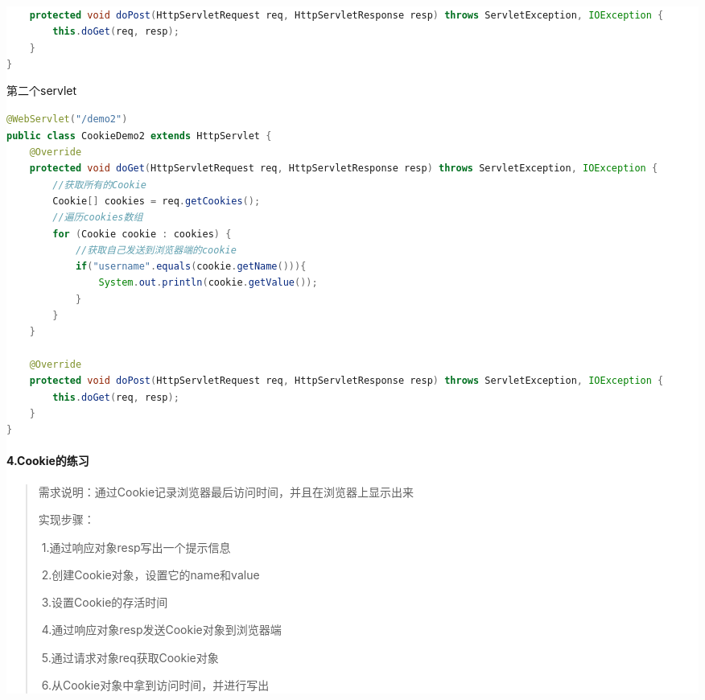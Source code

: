 ```java
    protected void doPost(HttpServletRequest req, HttpServletResponse resp) throws ServletException, IOException {
        this.doGet(req, resp);
    }
}
```

第二个servlet

```java
@WebServlet("/demo2")
public class CookieDemo2 extends HttpServlet {
    @Override
    protected void doGet(HttpServletRequest req, HttpServletResponse resp) throws ServletException, IOException {
        //获取所有的Cookie
        Cookie[] cookies = req.getCookies();
        //遍历cookies数组
        for (Cookie cookie : cookies) {
            //获取自己发送到浏览器端的cookie
            if("username".equals(cookie.getName())){
                System.out.println(cookie.getValue());
            }
        }
    }

    @Override
    protected void doPost(HttpServletRequest req, HttpServletResponse resp) throws ServletException, IOException {
        this.doGet(req, resp);
    }
}
```

#### 4.Cookie的练习

>
>
>需求说明：通过Cookie记录浏览器最后访问时间，并且在浏览器上显示出来
>
>实现步骤：
>
>​	1.通过响应对象resp写出一个提示信息
>
>​	2.创建Cookie对象，设置它的name和value
>
>​	3.设置Cookie的存活时间 
>
>​	4.通过响应对象resp发送Cookie对象到浏览器端
>
>​	5.通过请求对象req获取Cookie对象
>
>​	6.从Cookie对象中拿到访问时间，并进行写出

